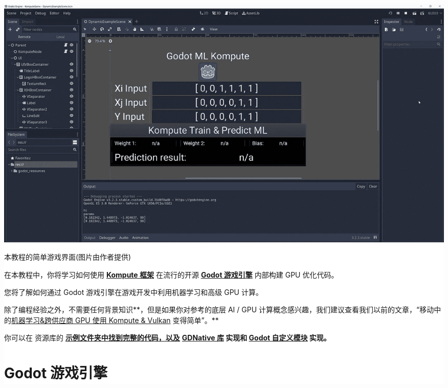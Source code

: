 ![](img/0fe7577618842476c09eda470bcb09cf.png)

本教程的简单游戏界面(图片由作者提供)

在本教程中，你将学习如何使用 [**Kompute 框架**](https://github.com/EthicalML/vulkan-kompute) 在流行的开源 [**Godot 游戏引擎**](https://github.com/godotengine/godot) 内部构建 GPU 优化代码。

您将了解如何通过 Godot 游戏引擎在游戏开发中利用机器学习和高级 GPU 计算。

除了编程经验之外，不需要任何背景知识**，但是如果你对参考的底层 AI / GPU 计算概念感兴趣，我们建议查看我们以前的文章，“移动中的[机器学习&跨供应商 GPU 使用 Kompute & Vulkan](/machine-learning-and-data-processing-in-the-gpu-with-vulkan-kompute-c9350e5e5d3a) 变得简单”。**

你可以在 资源库的 [**示例文件夹中找到完整的代码，以及**](https://github.com/EthicalML/vulkan-kompute/tree/master/examples/godot_logistic_regression) **[**GDNative 库**](https://github.com/EthicalML/vulkan-kompute/tree/master/examples/godot_logistic_regression/gdnative_shared) 实现和 [**Godot 自定义模块**](https://github.com/EthicalML/vulkan-kompute/tree/master/examples/godot_logistic_regression/custom_module) 实现。**

# Godot 游戏引擎
